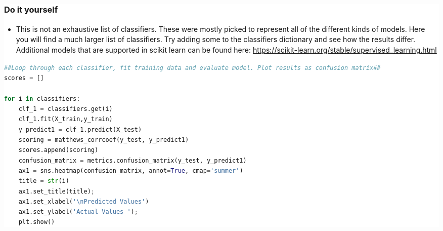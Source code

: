 ### Do it yourself
- This is not an exhaustive list of classifiers. These were mostly picked to represent all of the different kinds of models. 
Here you will find a much larger list of classifiers. Try adding some to the classifiers dictionary and see how the results differ.
Additional models that are supported in scikit learn can be found here: https://scikit-learn.org/stable/supervised_learning.html


```python
##Loop through each classifier, fit training data and evaluate model. Plot results as confusion matrix##
scores = []

for i in classifiers:
    clf_1 = classifiers.get(i)
    clf_1.fit(X_train,y_train)
    y_predict1 = clf_1.predict(X_test)
    scoring = matthews_corrcoef(y_test, y_predict1)
    scores.append(scoring) 
    confusion_matrix = metrics.confusion_matrix(y_test, y_predict1)
    ax1 = sns.heatmap(confusion_matrix, annot=True, cmap='summer')
    title = str(i)
    ax1.set_title(title);
    ax1.set_xlabel('\nPredicted Values')
    ax1.set_ylabel('Actual Values ');
    plt.show()
```
